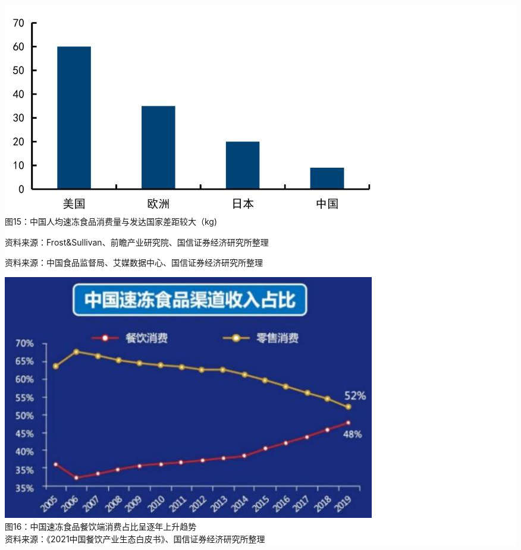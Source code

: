 ![](images/8dd390aff7dcc028e0785dca42d604ada0051dd63f4952ec9abcfdcbbdd7c48c.jpg)  
图15：中国人均速冻食品消费量与发达国家差距较大（kg)

资料来源：Frost&Sullivan、前瞻产业研究院、国信证券经济研究所整理

资料来源：中国食品监督局、艾媒数据中心、国信证券经济研究所整理

![](images/c09d3f06e44514eda1d2a3029fa7bda8f110be7bb2aafc327e684812d0cb36de.jpg)  
图16：中国速冻食品餐饮端消费占比呈逐年上升趋势  
资料来源：《2021中国餐饮产业生态白皮书》、国信证券经济研究所整理
